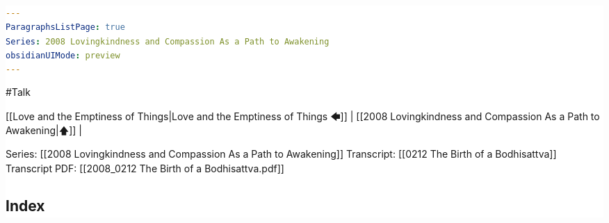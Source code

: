 ```yaml
---
ParagraphsListPage: true
Series: 2008 Lovingkindness and Compassion As a Path to Awakening
obsidianUIMode: preview
---
```

#Talk

[[Love and the Emptiness of Things|Love and the Emptiness of Things 🡄]] | [[2008 Lovingkindness and Compassion As a Path to Awakening|🡅]] | 

Series: [[2008 Lovingkindness and Compassion As a Path to Awakening]]
Transcript: [[0212 The Birth of a Bodhisattva]]
Transcript PDF: [[2008_0212 The Birth of a Bodhisattva.pdf]]

<audio controls preload=metadata style=" width:300px;" controlslist="nodownload"><source src="https://dharmaseed.org/talks/11954/20080212-Rob_Burbea-GAIA-the_birth_of_a_bodhisattva-11954.mp3" type="audio/mpeg">???</audio>

## Index